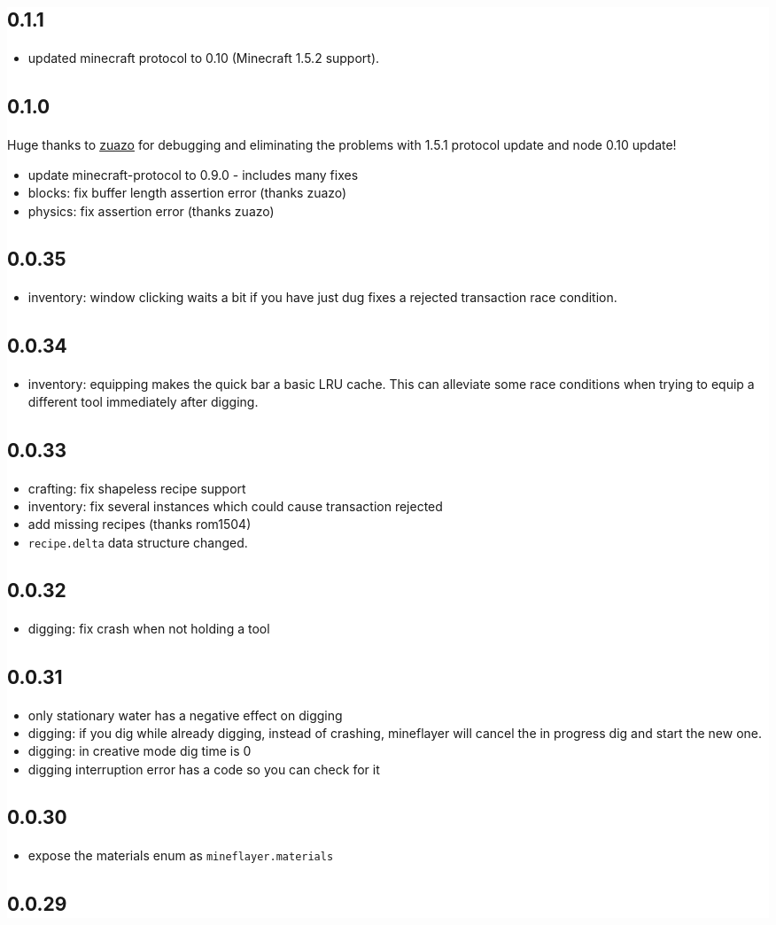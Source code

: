 ## 0.1.1

 * updated minecraft protocol to 0.10 (Minecraft 1.5.2 support).

## 0.1.0

Huge thanks to [zuazo](https://github.com/zuazo) for debugging and
eliminating the problems with 1.5.1 protocol update and node 0.10 update!

 * update minecraft-protocol to 0.9.0 - includes many fixes
 * blocks: fix buffer length assertion error (thanks zuazo)
 * physics: fix assertion error (thanks zuazo)

## 0.0.35

 * inventory: window clicking waits a bit if you have just dug
   fixes a rejected transaction race condition.

## 0.0.34

 * inventory: equipping makes the quick bar a basic LRU cache.
   This can alleviate some race conditions when trying to equip a
   different tool immediately after digging.

## 0.0.33

 * crafting: fix shapeless recipe support
 * inventory: fix several instances which could cause transaction rejected
 * add missing recipes (thanks rom1504)
 * `recipe.delta` data structure changed.

## 0.0.32

 * digging: fix crash when not holding a tool

## 0.0.31

 * only stationary water has a negative effect on digging
 * digging: if you dig while already digging, instead of crashing,
   mineflayer will cancel the in progress dig and start the new one.
 * digging: in creative mode dig time is 0
 * digging interruption error has a code so you can check for it

## 0.0.30

 * expose the materials enum as `mineflayer.materials`

## 0.0.29
